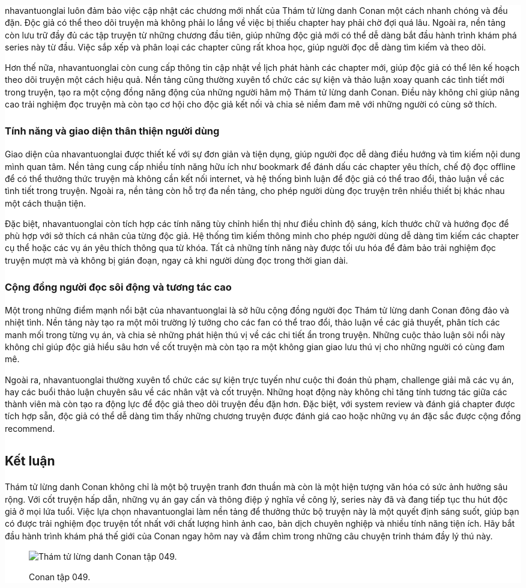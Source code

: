 nhavantuonglai luôn đảm bảo việc cập nhật các chương mới nhất của Thám tử lừng danh Conan một cách nhanh chóng và đều đặn. Độc giả có thể theo dõi truyện mà không phải lo lắng về việc bị thiếu chapter hay phải chờ đợi quá lâu. Ngoài ra, nền tảng còn lưu trữ đầy đủ các tập truyện từ những chương đầu tiên, giúp những độc giả mới có thể dễ dàng bắt đầu hành trình khám phá series này từ đầu. Việc sắp xếp và phân loại các chapter cũng rất khoa học, giúp người đọc dễ dàng tìm kiếm và theo dõi.

Hơn thế nữa, nhavantuonglai còn cung cấp thông tin cập nhật về lịch phát hành các chapter mới, giúp độc giả có thể lên kế hoạch theo dõi truyện một cách hiệu quả. Nền tảng cũng thường xuyên tổ chức các sự kiện và thảo luận xoay quanh các tình tiết mới trong truyện, tạo ra một cộng đồng năng động của những người hâm mộ Thám tử lừng danh Conan. Điều này không chỉ giúp nâng cao trải nghiệm đọc truyện mà còn tạo cơ hội cho độc giả kết nối và chia sẻ niềm đam mê với những người có cùng sở thích.

### Tính năng và giao diện thân thiện người dùng

Giao diện của nhavantuonglai được thiết kế với sự đơn giản và tiện dụng, giúp người đọc dễ dàng điều hướng và tìm kiếm nội dung mình quan tâm. Nền tảng cung cấp nhiều tính năng hữu ích như bookmark để đánh dấu các chapter yêu thích, chế độ đọc offline để có thể thưởng thức truyện mà không cần kết nối internet, và hệ thống bình luận để độc giả có thể trao đổi, thảo luận về các tình tiết trong truyện. Ngoài ra, nền tảng còn hỗ trợ đa nền tảng, cho phép người dùng đọc truyện trên nhiều thiết bị khác nhau một cách thuận tiện.

Đặc biệt, nhavantuonglai còn tích hợp các tính năng tùy chỉnh hiển thị như điều chỉnh độ sáng, kích thước chữ và hướng đọc để phù hợp với sở thích cá nhân của từng độc giả. Hệ thống tìm kiếm thông minh cho phép người dùng dễ dàng tìm kiếm các chapter cụ thể hoặc các vụ án yêu thích thông qua từ khóa. Tất cả những tính năng này được tối ưu hóa để đảm bảo trải nghiệm đọc truyện mượt mà và không bị gián đoạn, ngay cả khi người dùng đọc trong thời gian dài.

### Cộng đồng người đọc sôi động và tương tác cao

Một trong những điểm mạnh nổi bật của nhavantuonglai là sở hữu cộng đồng người đọc Thám tử lừng danh Conan đông đảo và nhiệt tình. Nền tảng này tạo ra một môi trường lý tưởng cho các fan có thể trao đổi, thảo luận về các giả thuyết, phân tích các manh mối trong từng vụ án, và chia sẻ những phát hiện thú vị về các chi tiết ẩn trong truyện. Những cuộc thảo luận sôi nổi này không chỉ giúp độc giả hiểu sâu hơn về cốt truyện mà còn tạo ra một không gian giao lưu thú vị cho những người có cùng đam mê.

Ngoài ra, nhavantuonglai thường xuyên tổ chức các sự kiện trực tuyến như cuộc thi đoán thủ phạm, challenge giải mã các vụ án, hay các buổi thảo luận chuyên sâu về các nhân vật và cốt truyện. Những hoạt động này không chỉ tăng tính tương tác giữa các thành viên mà còn tạo ra động lực để độc giả theo dõi truyện đều đặn hơn. Đặc biệt, với system review và đánh giá chapter được tích hợp sẵn, độc giả có thể dễ dàng tìm thấy những chương truyện được đánh giá cao hoặc những vụ án đặc sắc được cộng đồng recommend.

## Kết luận

Thám tử lừng danh Conan không chỉ là một bộ truyện tranh đơn thuần mà còn là một hiện tượng văn hóa có sức ảnh hưởng sâu rộng. Với cốt truyện hấp dẫn, những vụ án gay cấn và thông điệp ý nghĩa về công lý, series này đã và đang tiếp tục thu hút độc giả ở mọi lứa tuổi. Việc lựa chọn nhavantuonglai làm nền tảng để thưởng thức bộ truyện này là một quyết định sáng suốt, giúp bạn có được trải nghiệm đọc truyện tốt nhất với chất lượng hình ảnh cao, bản dịch chuyên nghiệp và nhiều tính năng tiện ích. Hãy bắt đầu hành trình khám phá thế giới của Conan ngay hôm nay và đắm chìm trong những câu chuyện trinh thám đầy lý thú này.

<figure><img src="https://banmaixanh.vercel.app/image/cover/001-049.jpg" alt="Thám tử lừng danh Conan tập 049." title="Thám tử lừng danh Conan tập 049." height=108% width=108%><figcaption><p>Conan tập 049.</p></figcaption></figure>